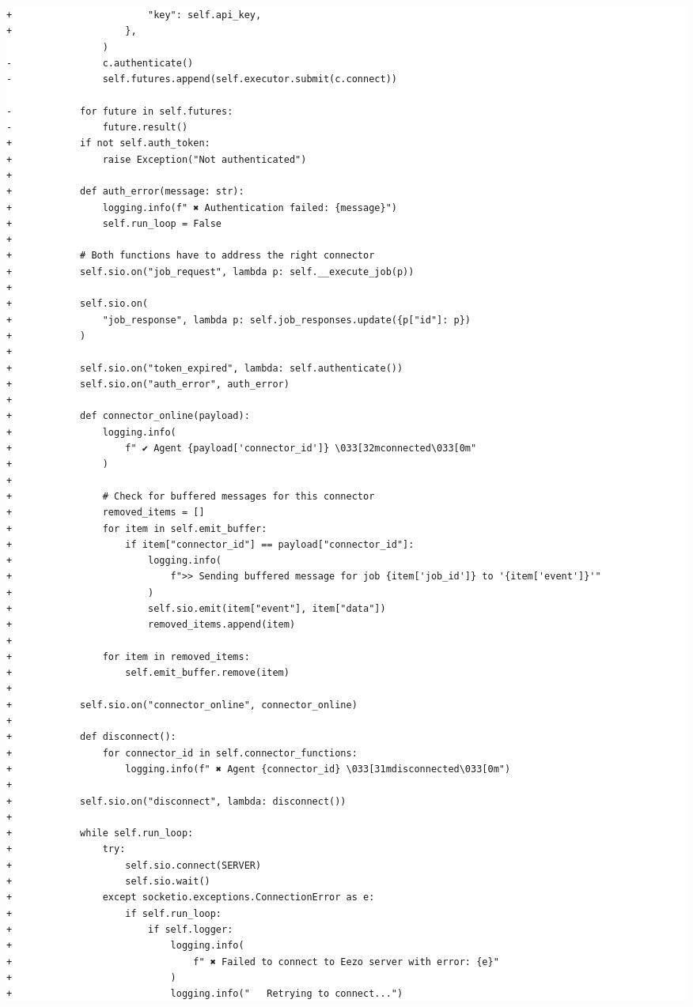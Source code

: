 ```
+                        "key": self.api_key,
+                    },
                 )
-                c.authenticate()
-                self.futures.append(self.executor.submit(c.connect))
 
-            for future in self.futures:
-                future.result()
+            if not self.auth_token:
+                raise Exception("Not authenticated")
+
+            def auth_error(message: str):
+                logging.info(f" ✖ Authentication failed: {message}")
+                self.run_loop = False
+
+            # Both functions have to address the right connector
+            self.sio.on("job_request", lambda p: self.__execute_job(p))
+
+            self.sio.on(
+                "job_response", lambda p: self.job_responses.update({p["id"]: p})
+            )
+
+            self.sio.on("token_expired", lambda: self.authenticate())
+            self.sio.on("auth_error", auth_error)
+
+            def connector_online(payload):
+                logging.info(
+                    f" ✔ Agent {payload['connector_id']} \033[32mconnected\033[0m"
+                )
+
+                # Check for buffered messages for this connector
+                removed_items = []
+                for item in self.emit_buffer:
+                    if item["connector_id"] == payload["connector_id"]:
+                        logging.info(
+                            f">> Sending buffered message for job {item['job_id']} to '{item['event']}'"
+                        )
+                        self.sio.emit(item["event"], item["data"])
+                        removed_items.append(item)
+
+                for item in removed_items:
+                    self.emit_buffer.remove(item)
+
+            self.sio.on("connector_online", connector_online)
+
+            def disconnect():
+                for connector_id in self.connector_functions:
+                    logging.info(f" ✖ Agent {connector_id} \033[31mdisconnected\033[0m")
+
+            self.sio.on("disconnect", lambda: disconnect())
+
+            while self.run_loop:
+                try:
+                    self.sio.connect(SERVER)
+                    self.sio.wait()
+                except socketio.exceptions.ConnectionError as e:
+                    if self.run_loop:
+                        if self.logger:
+                            logging.info(
+                                f" ✖ Failed to connect to Eezo server with error: {e}"
+                            )
+                            logging.info("   Retrying to connect...")
```